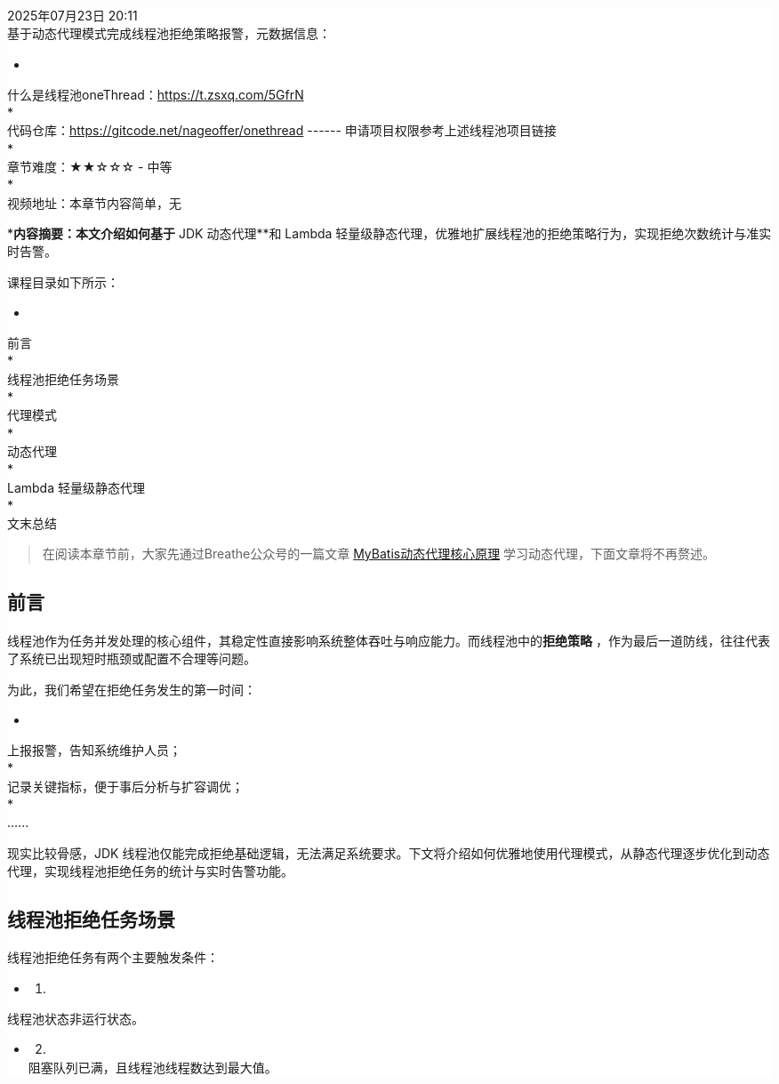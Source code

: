 2025年07月23日 20:11  
基于动态代理模式完成线程池拒绝策略报警，元数据信息：

*  
什么是线程池oneThread：<https://t.zsxq.com/5GfrN>  
*  
代码仓库：<https://gitcode.net/nageoffer/onethread> ------ 申请项目权限参考上述线程池项目链接  
*  
章节难度：★★☆☆☆ - 中等  
*  
  视频地址：本章节内容简单，无



\***内容摘要：本文介绍如何基于** JDK 动态代理\*\*和 Lambda 轻量级静态代理，优雅地扩展线程池的拒绝策略行为，实现拒绝次数统计与准实时告警。

课程目录如下所示：

*  
前言  
*  
线程池拒绝任务场景  
*  
代理模式  
*  
动态代理  
*  
Lambda 轻量级静态代理  
*  
  文末总结

> 在阅读本章节前，大家先通过Breathe公众号的一篇文章 [MyBatis动态代理核心原理](https://mp.weixin.qq.com/s/_7NHd5asmo8DbGANyQM4Vw) 学习动态代理，下面文章将不再赘述。

前言
---

线程池作为任务并发处理的核心组件，其稳定性直接影响系统整体吞吐与响应能力。而线程池中的**拒绝策略** ，作为最后一道防线，往往代表了系统已出现短时瓶颈或配置不合理等问题。

为此，我们希望在拒绝任务发生的第一时间：

*  
上报报警，告知系统维护人员；  
*  
记录关键指标，便于事后分析与扩容调优；  
*  
  ......

现实比较骨感，JDK 线程池仅能完成拒绝基础逻辑，无法满足系统要求。下文将介绍如何优雅地使用代理模式，从静态代理逐步优化到动态代理，实现线程池拒绝任务的统计与实时告警功能。

线程池拒绝任务场景
---------

线程池拒绝任务有两个主要触发条件：

* 1.  
线程池状态非运行状态。  
* 2.  
  阻塞队列已满，且线程池线程数达到最大值。
